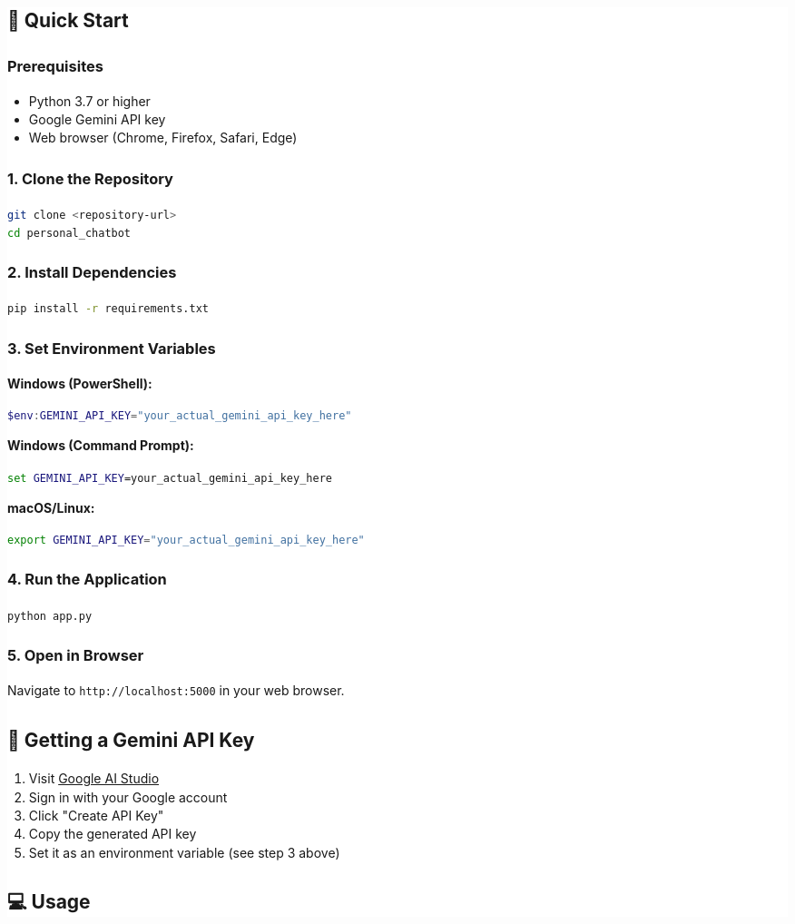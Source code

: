 ## 🚀 Quick Start

### Prerequisites
- Python 3.7 or higher
- Google Gemini API key
- Web browser (Chrome, Firefox, Safari, Edge)

### 1. Clone the Repository
```bash
git clone <repository-url>
cd personal_chatbot
```

### 2. Install Dependencies
```bash
pip install -r requirements.txt
```

### 3. Set Environment Variables
**Windows (PowerShell):**
```powershell
$env:GEMINI_API_KEY="your_actual_gemini_api_key_here"
```

**Windows (Command Prompt):**
```cmd
set GEMINI_API_KEY=your_actual_gemini_api_key_here
```

**macOS/Linux:**
```bash
export GEMINI_API_KEY="your_actual_gemini_api_key_here"
```

### 4. Run the Application
```bash
python app.py
```

### 5. Open in Browser
Navigate to `http://localhost:5000` in your web browser.

## 🔑 Getting a Gemini API Key

1. Visit [Google AI Studio](https://makersuite.google.com/app/apikey)
2. Sign in with your Google account
3. Click "Create API Key"
4. Copy the generated API key
5. Set it as an environment variable (see step 3 above)

## 💻 Usage

